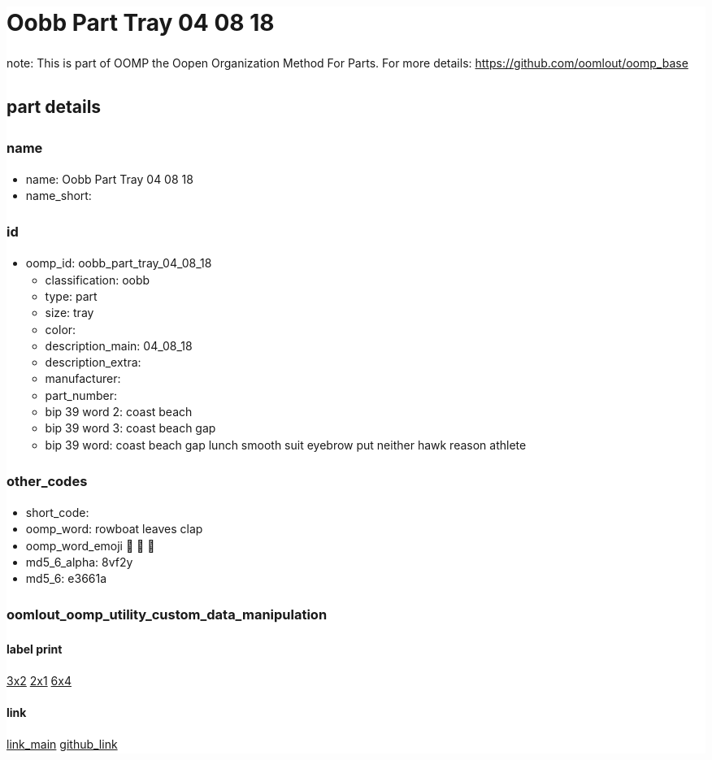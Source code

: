 # Oobb Part Tray 04 08 18  

note: This is part of OOMP the Oopen Organization Method For Parts. For more details: https://github.com/oomlout/oomp_base

##  part details





### name
* name: Oobb Part Tray 04 08 18
* name_short: 
### id
* oomp_id: oobb_part_tray_04_08_18
  * classification: oobb
  * type: part
  * size: tray
  * color: 
  * description_main: 04_08_18
  * description_extra: 
  * manufacturer: 
  * part_number: 
  * bip 39 word 2: coast beach
  * bip 39 word 3: coast beach gap
  * bip 39 word: coast beach gap lunch smooth suit eyebrow put neither hawk reason athlete

### other_codes
* short_code: 
* oomp_word: rowboat leaves clap
* oomp_word_emoji :rowboat: :leaves: :clap:
* md5_6_alpha: 8vf2y
* md5_6: e3661a






### oomlout_oomp_utility_custom_data_manipulation
#### label print
[3x2](http://192.168.1.245:1112/?label=oomp%208vf2y)
[2x1](http://192.168.1.242:1112/?label=oomp%208vf2y)
[6x4](http://192.168.1.55:1112/?label=oomp%208vf2y)    

#### link

[link_main](https://github.com/oomlout/oomlout_oomp_current_version_messy/tree/main/parts/oobb_part_tray_04_08_18) [github_link](https://github.com/oomlout/oomlout_oomp_part_src/tree/main/parts/oobb_part_tray_04_08_18)                             
